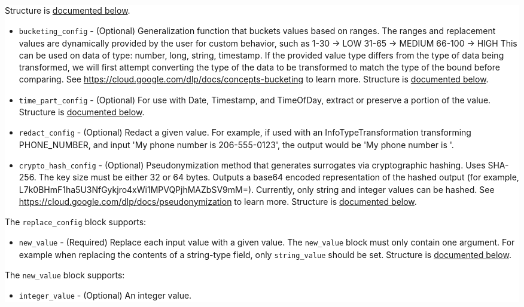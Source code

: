   Structure is [documented below](#nested_deidentify_config_info_type_transformations_transformations_transformations_primitive_transformation_fixed_size_bucketing_config).

* `bucketing_config` -
  (Optional)
  Generalization function that buckets values based on ranges. The ranges and replacement values are dynamically provided by the user for custom behavior, such as 1-30 -> LOW 31-65 -> MEDIUM 66-100 -> HIGH
  This can be used on data of type: number, long, string, timestamp.
  If the provided value type differs from the type of data being transformed, we will first attempt converting the type of the data to be transformed to match the type of the bound before comparing.
  See https://cloud.google.com/dlp/docs/concepts-bucketing to learn more.
  Structure is [documented below](#nested_deidentify_config_info_type_transformations_transformations_transformations_primitive_transformation_bucketing_config).

* `time_part_config` -
  (Optional)
  For use with Date, Timestamp, and TimeOfDay, extract or preserve a portion of the value.
  Structure is [documented below](#nested_deidentify_config_info_type_transformations_transformations_transformations_primitive_transformation_time_part_config).

* `redact_config` -
  (Optional)
  Redact a given value. For example, if used with an InfoTypeTransformation transforming PHONE_NUMBER, and input 'My phone number is 206-555-0123', the output would be 'My phone number is '.

* `crypto_hash_config` -
  (Optional)
  Pseudonymization method that generates surrogates via cryptographic hashing. Uses SHA-256. The key size must be either 32 or 64 bytes.
  Outputs a base64 encoded representation of the hashed output (for example, L7k0BHmF1ha5U3NfGykjro4xWi1MPVQPjhMAZbSV9mM=).
  Currently, only string and integer values can be hashed.
  See https://cloud.google.com/dlp/docs/pseudonymization to learn more.
  Structure is [documented below](#nested_deidentify_config_info_type_transformations_transformations_transformations_primitive_transformation_crypto_hash_config).


<a name="nested_deidentify_config_info_type_transformations_transformations_transformations_primitive_transformation_replace_config"></a>The `replace_config` block supports:

* `new_value` -
  (Required)
  Replace each input value with a given value.
  The `new_value` block must only contain one argument. For example when replacing the contents of a string-type field, only `string_value` should be set.
  Structure is [documented below](#nested_deidentify_config_info_type_transformations_transformations_transformations_primitive_transformation_replace_config_new_value).


<a name="nested_deidentify_config_info_type_transformations_transformations_transformations_primitive_transformation_replace_config_new_value"></a>The `new_value` block supports:

* `integer_value` -
  (Optional)
  An integer value.
